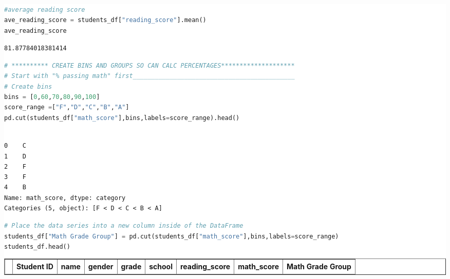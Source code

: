 
```python
#average reading score
ave_reading_score = students_df["reading_score"].mean()
ave_reading_score
```




    81.87784018381414




```python
# ********** CREATE BINS AND GROUPS SO CAN CALC PERCENTAGES********************
# Start with "% passing math" first____________________________________________
# Create bins
bins = [0,60,70,80,90,100]
score_range =["F","D","C","B","A"]
pd.cut(students_df["math_score"],bins,labels=score_range).head()
                   
```




    0    C
    1    D
    2    F
    3    F
    4    B
    Name: math_score, dtype: category
    Categories (5, object): [F < D < C < B < A]




```python
# Place the data series into a new column inside of the DataFrame
students_df["Math Grade Group"] = pd.cut(students_df["math_score"],bins,labels=score_range)
students_df.head()

```




<div>
<style scoped>
    .dataframe tbody tr th:only-of-type {
        vertical-align: middle;
    }

    .dataframe tbody tr th {
        vertical-align: top;
    }

    .dataframe thead th {
        text-align: right;
    }
</style>
<table border="1" class="dataframe">
  <thead>
    <tr style="text-align: right;">
      <th></th>
      <th>Student ID</th>
      <th>name</th>
      <th>gender</th>
      <th>grade</th>
      <th>school</th>
      <th>reading_score</th>
      <th>math_score</th>
      <th>Math Grade Group</th>